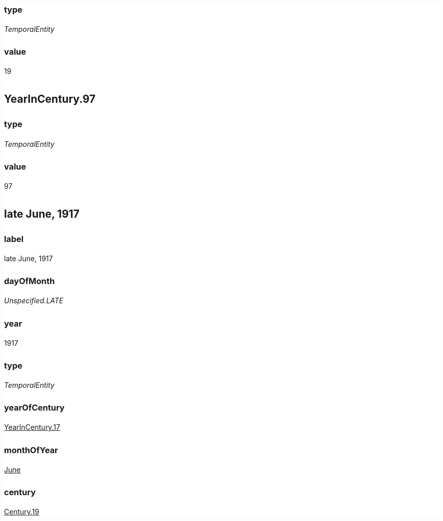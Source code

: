 ### type


*TemporalEntity*

### value


19

## YearInCentury.97

### type


*TemporalEntity*

### value


97

## late June, 1917

### label


late June, 1917

### dayOfMonth


*Unspecified.LATE*

### year


1917

### type


*TemporalEntity*

### yearOfCentury


[YearInCentury.17](#YearInCentury.17)

### monthOfYear


[June](#June)

### century


[Century.19](#Century.19)